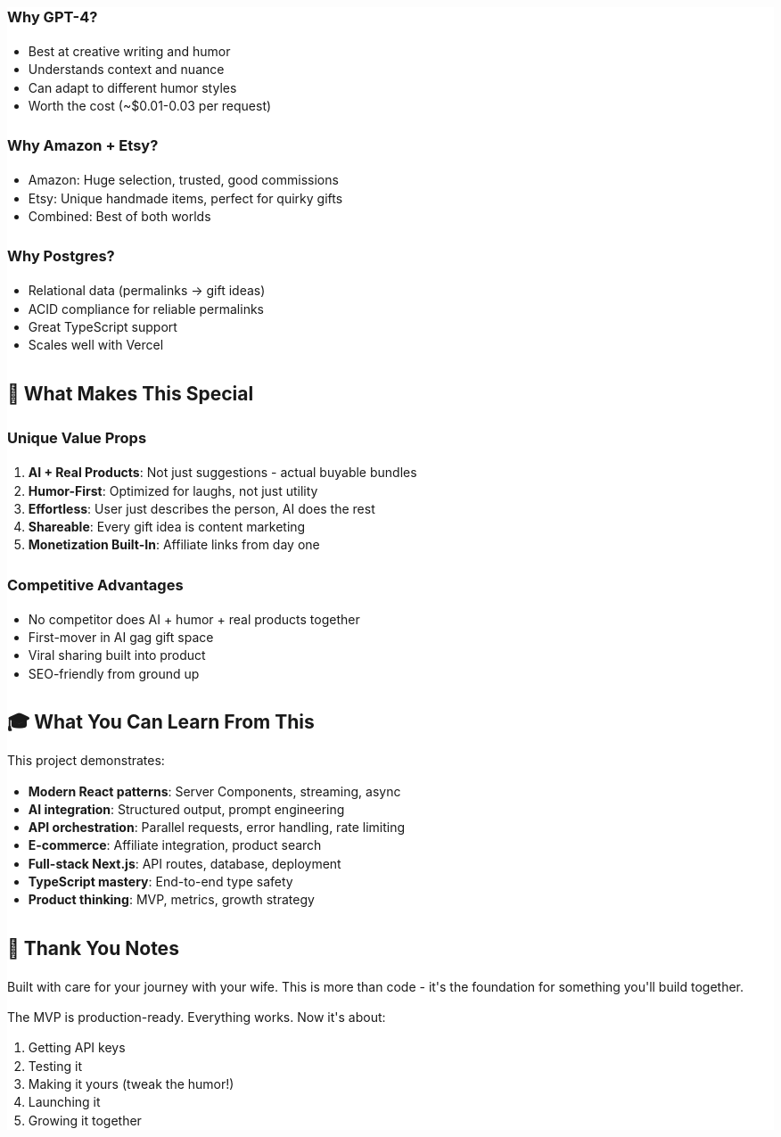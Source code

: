 ### Why GPT-4?
- Best at creative writing and humor
- Understands context and nuance
- Can adapt to different humor styles
- Worth the cost (~$0.01-0.03 per request)

### Why Amazon + Etsy?
- Amazon: Huge selection, trusted, good commissions
- Etsy: Unique handmade items, perfect for quirky gifts
- Combined: Best of both worlds

### Why Postgres?
- Relational data (permalinks → gift ideas)
- ACID compliance for reliable permalinks
- Great TypeScript support
- Scales well with Vercel

## 💪 What Makes This Special

### Unique Value Props
1. **AI + Real Products**: Not just suggestions - actual buyable bundles
2. **Humor-First**: Optimized for laughs, not just utility
3. **Effortless**: User just describes the person, AI does the rest
4. **Shareable**: Every gift idea is content marketing
5. **Monetization Built-In**: Affiliate links from day one

### Competitive Advantages
- No competitor does AI + humor + real products together
- First-mover in AI gag gift space
- Viral sharing built into product
- SEO-friendly from ground up

## 🎓 What You Can Learn From This

This project demonstrates:
- **Modern React patterns**: Server Components, streaming, async
- **AI integration**: Structured output, prompt engineering
- **API orchestration**: Parallel requests, error handling, rate limiting
- **E-commerce**: Affiliate integration, product search
- **Full-stack Next.js**: API routes, database, deployment
- **TypeScript mastery**: End-to-end type safety
- **Product thinking**: MVP, metrics, growth strategy

## 🙏 Thank You Notes

Built with care for your journey with your wife. This is more than code - it's the foundation for something you'll build together.

The MVP is production-ready. Everything works. Now it's about:
1. Getting API keys
2. Testing it
3. Making it yours (tweak the humor!)
4. Launching it
5. Growing it together

